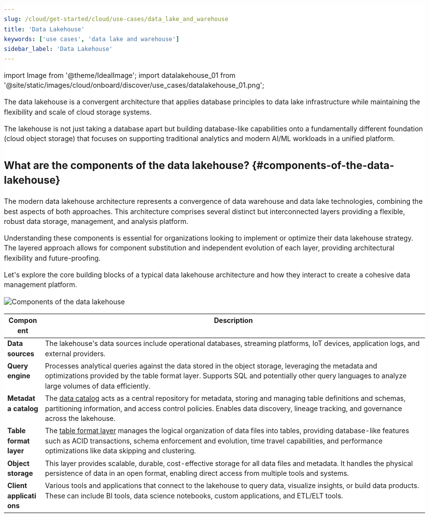 ```yaml
---
slug: /cloud/get-started/cloud/use-cases/data_lake_and_warehouse
title: 'Data Lakehouse'
keywords: ['use cases', 'data lake and warehouse']
sidebar_label: 'Data Lakehouse'
---
```


import Image from '@theme/IdealImage';
import datalakehouse_01 from '@site/static/images/cloud/onboard/discover/use_cases/datalakehouse_01.png';

<iframe width="758" height="426" src="https://www.youtube.com/embed/mueG6z1mo8Y" title="Data lakehouses (in under 3 minutes)" frameborder="0" allow="accelerometer; autoplay; clipboard-write; encrypted-media; gyroscope; picture-in-picture; web-share" referrerpolicy="strict-origin-when-cross-origin" allowfullscreen></iframe>

The data lakehouse is a convergent architecture that applies database principles
to data lake infrastructure while maintaining the flexibility and scale of cloud storage systems.

The lakehouse is not just taking a database apart but building database-like 
capabilities onto a fundamentally different foundation (cloud object storage) 
that focuses on supporting traditional analytics and modern AI/ML workloads in 
a unified platform.

## What are the components of the data lakehouse? {#components-of-the-data-lakehouse}

The modern data lakehouse architecture represents a convergence of data warehouse
and data lake technologies, combining the best aspects of both approaches. This 
architecture comprises several distinct but interconnected layers providing a 
flexible, robust data storage, management, and analysis platform.

Understanding these components is essential for organizations looking to 
implement or optimize their data lakehouse strategy. The layered approach allows
for component substitution and independent evolution of each layer, providing 
architectural flexibility and future-proofing.

Let's explore the core building blocks of a typical data lakehouse architecture 
and how they interact to create a cohesive data management platform.

<Image img={datalakehouse_01} alt="Components of the data lakehouse" size="md"/>

| Component               | Description                                                                                                                                                                                                                                                                                                                                    |
|-------------------------|------------------------------------------------------------------------------------------------------------------------------------------------------------------------------------------------------------------------------------------------------------------------------------------------------------------------------------------------|
| **Data sources**        | The lakehouse's data sources include operational databases, streaming platforms, IoT devices, application logs, and external providers.                                                                                                                                                                                                        |
| **Query engine**        | Processes analytical queries against the data stored in the object storage, leveraging the metadata and optimizations provided by the table format layer. Supports SQL and potentially other query languages to analyze large volumes of data efficiently.                                                                                     |
| **Metadata catalog**    | The [data catalog](https://clickhouse.com/engineering-resources/data-catalog) acts as a central repository for metadata, storing and managing table definitions and schemas, partitioning information, and access control policies. Enables data discovery, lineage tracking, and governance across the lakehouse.                             |
| **Table format layer**  | The [table format layer](https://clickhouse.com/engineering-resources/open-table-formats) manages the logical organization of data files into tables, providing database-like features such as ACID transactions, schema enforcement and evolution, time travel capabilities, and performance optimizations like data skipping and clustering. |
| **Object storage**      | This layer provides scalable, durable, cost-effective storage for all data files and metadata. It handles the physical persistence of data in an open format, enabling direct access from multiple tools and systems.                                                                                                                          |
| **Client applications** | Various tools and applications that connect to the lakehouse to query data, visualize insights, or build data products. These can include BI tools, data science notebooks, custom applications, and ETL/ELT tools.                                                                                                                            |
